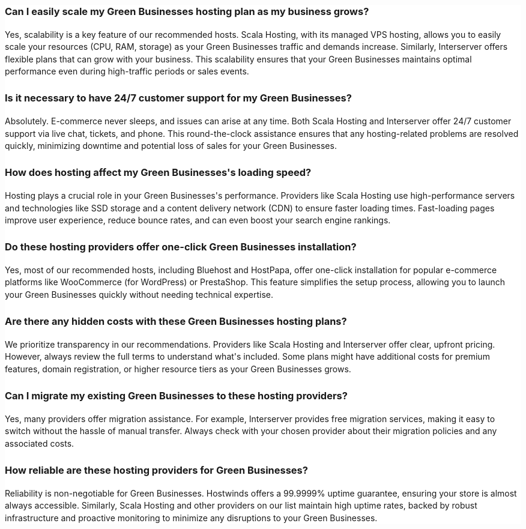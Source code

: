 ### Can I easily scale my Green Businesses hosting plan as my business grows? 
Yes, scalability is a key feature of our recommended hosts. Scala Hosting, with its managed VPS hosting, allows you to easily scale your resources (CPU, RAM, storage) as your Green Businesses traffic and demands increase. Similarly, Interserver offers flexible plans that can grow with your business. This scalability ensures that your Green Businesses maintains optimal performance even during high-traffic periods or sales events.

### Is it necessary to have 24/7 customer support for my Green Businesses? 
Absolutely. E-commerce never sleeps, and issues can arise at any time. Both Scala Hosting and Interserver offer 24/7 customer support via live chat, tickets, and phone. This round-the-clock assistance ensures that any hosting-related problems are resolved quickly, minimizing downtime and potential loss of sales for your Green Businesses.

### How does hosting affect my Green Businesses's loading speed? 
Hosting plays a crucial role in your Green Businesses's performance. Providers like Scala Hosting use high-performance servers and technologies like SSD storage and a content delivery network (CDN) to ensure faster loading times. Fast-loading pages improve user experience, reduce bounce rates, and can even boost your search engine rankings.

### Do these hosting providers offer one-click Green Businesses installation? 
Yes, most of our recommended hosts, including Bluehost and HostPapa, offer one-click installation for popular e-commerce platforms like WooCommerce (for WordPress) or PrestaShop. This feature simplifies the setup process, allowing you to launch your Green Businesses quickly without needing technical expertise.

### Are there any hidden costs with these Green Businesses hosting plans? 
We prioritize transparency in our recommendations. Providers like Scala Hosting and Interserver offer clear, upfront pricing. However, always review the full terms to understand what's included. Some plans might have additional costs for premium features, domain registration, or higher resource tiers as your Green Businesses grows.

### Can I migrate my existing Green Businesses to these hosting providers? 
Yes, many providers offer migration assistance. For example, Interserver provides free migration services, making it easy to switch without the hassle of manual transfer. Always check with your chosen provider about their migration policies and any associated costs.

### How reliable are these hosting providers for Green Businesses? 
Reliability is non-negotiable for Green Businesses. Hostwinds offers a 99.9999% uptime guarantee, ensuring your store is almost always accessible. Similarly, Scala Hosting and other providers on our list maintain high uptime rates, backed by robust infrastructure and proactive monitoring to minimize any disruptions to your Green Businesses.
